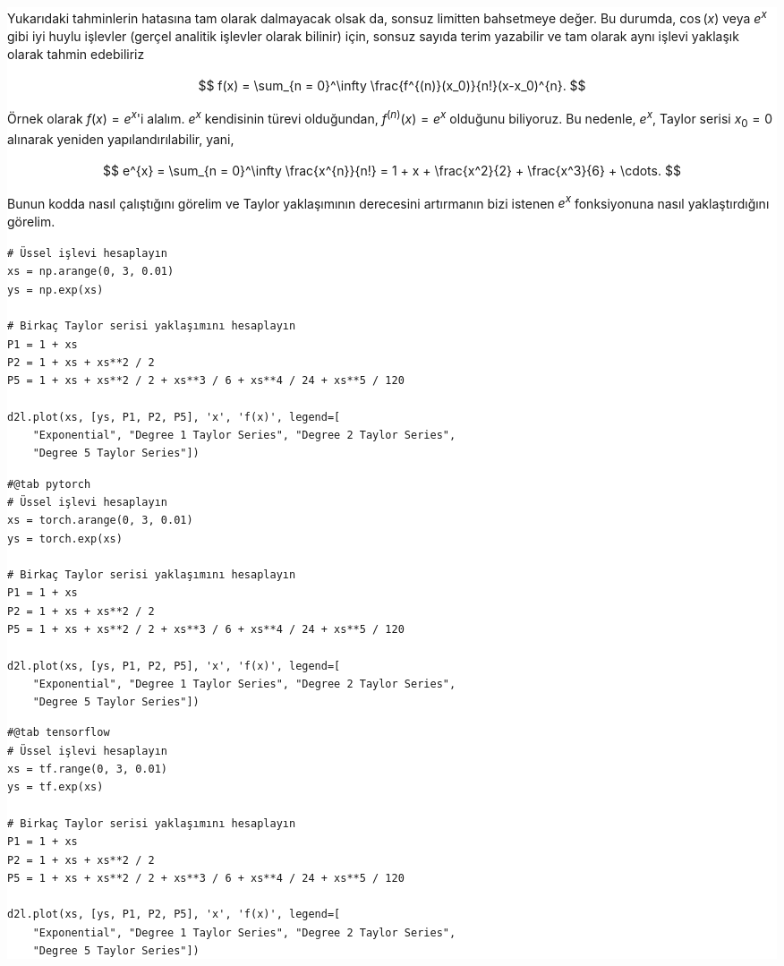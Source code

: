 Yukarıdaki tahminlerin hatasına tam olarak dalmayacak olsak da, sonsuz limitten bahsetmeye değer. Bu durumda, $\cos(x)$ veya $e^{x}$ gibi iyi huylu işlevler (gerçel analitik işlevler olarak bilinir) için, sonsuz sayıda terim yazabilir ve tam olarak aynı işlevi yaklaşık olarak tahmin edebiliriz

$$
f(x) = \sum_{n = 0}^\infty \frac{f^{(n)}(x_0)}{n!}(x-x_0)^{n}.
$$

Örnek olarak $f(x) = e^{x}$'i alalım. $e^{x}$ kendisinin türevi olduğundan, $f^{(n)}(x) = e^{x}$ olduğunu biliyoruz. Bu nedenle, $e^{x}$, Taylor serisi $x_0 = 0$ alınarak yeniden yapılandırılabilir, yani,

$$
e^{x} = \sum_{n = 0}^\infty \frac{x^{n}}{n!} = 1 + x + \frac{x^2}{2} + \frac{x^3}{6} + \cdots.
$$

Bunun kodda nasıl çalıştığını görelim ve Taylor yaklaşımının derecesini artırmanın bizi istenen $e^x$ fonksiyonuna nasıl yaklaştırdığını görelim.

```{.python .input}
# Üssel işlevi hesaplayın
xs = np.arange(0, 3, 0.01)
ys = np.exp(xs)

# Birkaç Taylor serisi yaklaşımını hesaplayın
P1 = 1 + xs
P2 = 1 + xs + xs**2 / 2
P5 = 1 + xs + xs**2 / 2 + xs**3 / 6 + xs**4 / 24 + xs**5 / 120

d2l.plot(xs, [ys, P1, P2, P5], 'x', 'f(x)', legend=[
    "Exponential", "Degree 1 Taylor Series", "Degree 2 Taylor Series",
    "Degree 5 Taylor Series"])
```

```{.python .input}
#@tab pytorch
# Üssel işlevi hesaplayın
xs = torch.arange(0, 3, 0.01)
ys = torch.exp(xs)

# Birkaç Taylor serisi yaklaşımını hesaplayın
P1 = 1 + xs
P2 = 1 + xs + xs**2 / 2
P5 = 1 + xs + xs**2 / 2 + xs**3 / 6 + xs**4 / 24 + xs**5 / 120

d2l.plot(xs, [ys, P1, P2, P5], 'x', 'f(x)', legend=[
    "Exponential", "Degree 1 Taylor Series", "Degree 2 Taylor Series",
    "Degree 5 Taylor Series"])
``` 

```{.python .input}
#@tab tensorflow
# Üssel işlevi hesaplayın
xs = tf.range(0, 3, 0.01)
ys = tf.exp(xs)

# Birkaç Taylor serisi yaklaşımını hesaplayın
P1 = 1 + xs
P2 = 1 + xs + xs**2 / 2
P5 = 1 + xs + xs**2 / 2 + xs**3 / 6 + xs**4 / 24 + xs**5 / 120

d2l.plot(xs, [ys, P1, P2, P5], 'x', 'f(x)', legend=[
    "Exponential", "Degree 1 Taylor Series", "Degree 2 Taylor Series",
    "Degree 5 Taylor Series"])
```
